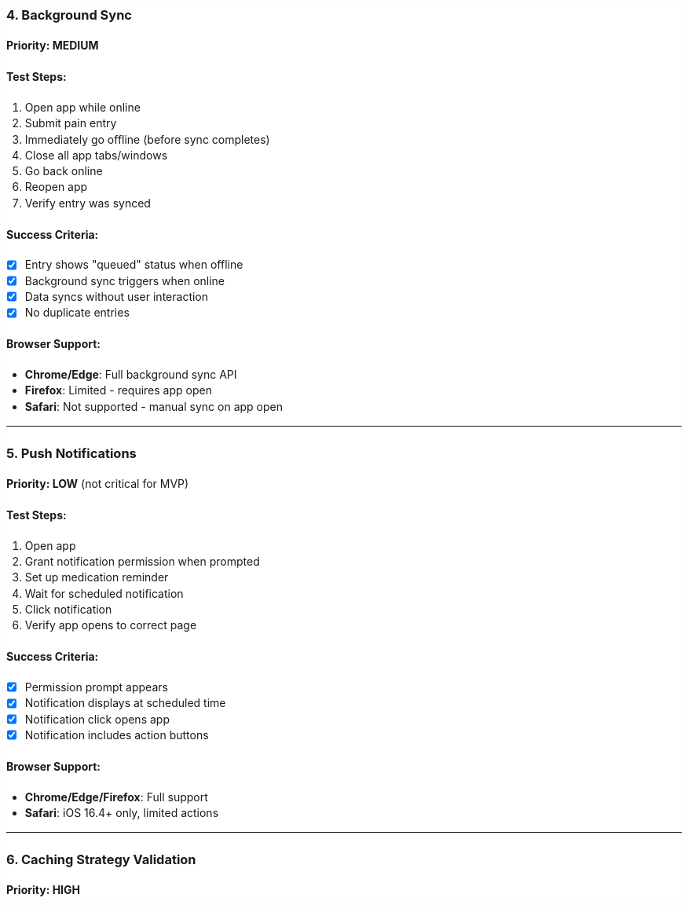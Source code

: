 
### 4. Background Sync
**Priority: MEDIUM**

#### Test Steps:
1. Open app while online
2. Submit pain entry
3. Immediately go offline (before sync completes)
4. Close all app tabs/windows
5. Go back online
6. Reopen app
7. Verify entry was synced

#### Success Criteria:
- [x] Entry shows "queued" status when offline
- [x] Background sync triggers when online
- [x] Data syncs without user interaction
- [x] No duplicate entries

#### Browser Support:
- **Chrome/Edge**: Full background sync API
- **Firefox**: Limited - requires app open
- **Safari**: Not supported - manual sync on app open

---

### 5. Push Notifications
**Priority: LOW** (not critical for MVP)

#### Test Steps:
1. Open app
2. Grant notification permission when prompted
3. Set up medication reminder
4. Wait for scheduled notification
5. Click notification
6. Verify app opens to correct page

#### Success Criteria:
- [x] Permission prompt appears
- [x] Notification displays at scheduled time
- [x] Notification click opens app
- [x] Notification includes action buttons

#### Browser Support:
- **Chrome/Edge/Firefox**: Full support
- **Safari**: iOS 16.4+ only, limited actions

---

### 6. Caching Strategy Validation
**Priority: HIGH**
